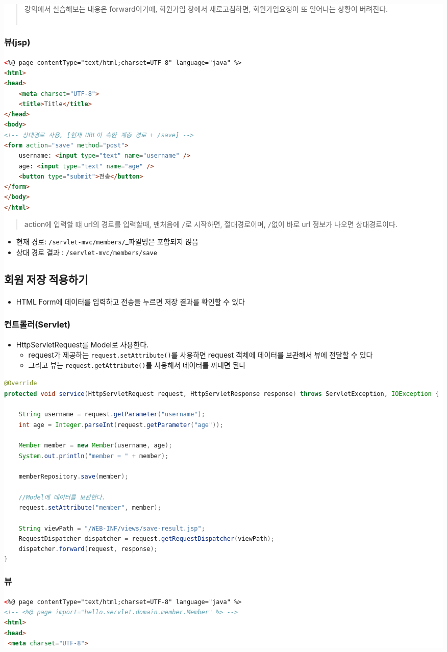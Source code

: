 > 강의에서 실습해보는 내용은 forward이기에, 회원가입 창에서 새로고침하면, 회원가입요청이 또 일어나는 상황이 버려진다.
<br></br>


### 뷰(jsp)

```html
<%@ page contentType="text/html;charset=UTF-8" language="java" %>
<html>
<head>
    <meta charset="UTF-8">
    <title>Title</title>
</head>
<body>
<!-- 상대경로 사용, [현재 URL이 속한 계층 경로 + /save] -->
<form action="save" method="post">
    username: <input type="text" name="username" />
    age: <input type="text" name="age" />
    <button type="submit">전송</button>
</form>
</body>
</html>
```

> action에 입력할 떄 url의 경로를 입력할때, 맨처음에 `/`로 시작하면, 절대경로이며, 
> `/`없이 바로 url 정보가 나오면 상대경로이다.

 - 현재 경로: `/servlet-mvc/members/`_파일명은 포함되지 않음
 - 상대 경로 결과 : `/servlet-mvc/members/save`

## 회원 저장 적용하기
 - HTML Form에 데이터를 입력하고 전송을 누르면 저장 결과를 확인할 수 있다
###  컨트롤러(Servlet)
- HttpServletRequest를 Model로 사용한다.
  - request가 제공하는 `request.setAttribute()`를 사용하면 request 객체에 데이터를 보관해서 뷰에 전달할 수 있다
  - 그리고 뷰는 `request.getAttribute()`를 사용해서 데이터를 꺼내면 된다
```java
@Override
protected void service(HttpServletRequest request, HttpServletResponse response) throws ServletException, IOException {

    String username = request.getParameter("username");
    int age = Integer.parseInt(request.getParameter("age"));

    Member member = new Member(username, age);
    System.out.println("member = " + member);

    memberRepository.save(member);

    //Model에 데이터를 보관한다.
    request.setAttribute("member", member);

    String viewPath = "/WEB-INF/views/save-result.jsp";
    RequestDispatcher dispatcher = request.getRequestDispatcher(viewPath);
    dispatcher.forward(request, response);
}
```
### 뷰
```html
<%@ page contentType="text/html;charset=UTF-8" language="java" %>
<!-- <%@ page import="hello.servlet.domain.member.Member" %> -->
<html>
<head>
 <meta charset="UTF-8">
```